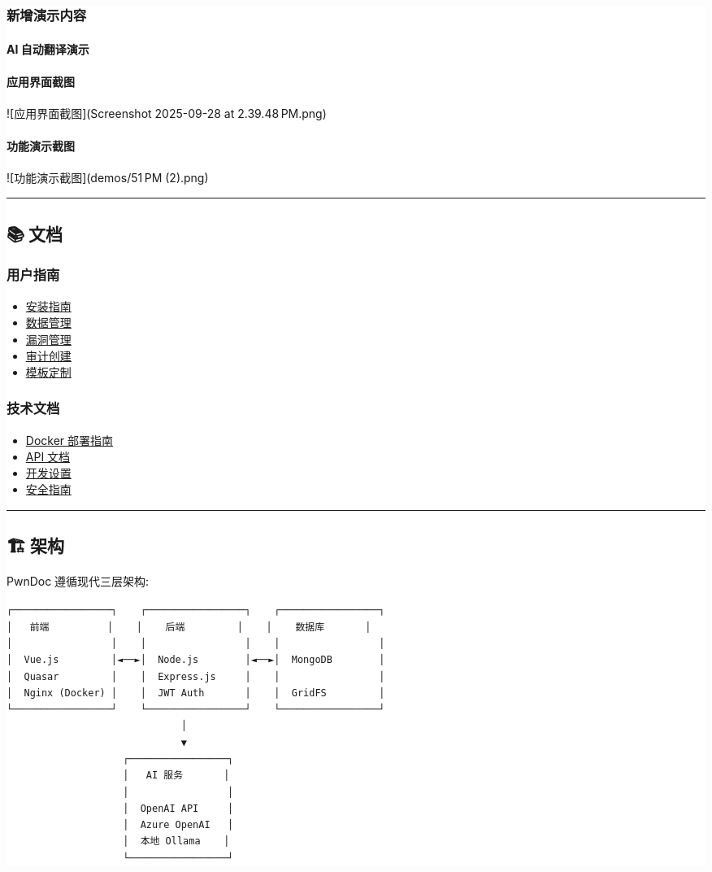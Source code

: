 ### 新增演示内容

#### AI 自动翻译演示
![Pwndoc-auto.mov](demos/Pwndoc-auto.mov)

#### 应用界面截图
![应用界面截图](Screenshot 2025-09-28 at 2.39.48 PM.png)

#### 功能演示截图
![功能演示截图](demos/51 PM (2).png)

---

## 📚 文档

### 用户指南
- [安装指南](https://pwndoc.github.io/pwndoc/#/installation)
- [数据管理](https://pwndoc.github.io/pwndoc/#/data)
- [漏洞管理](https://pwndoc.github.io/pwndoc/#/vulnerabilities)
- [审计创建](https://pwndoc.github.io/pwndoc/#/audits)
- [模板定制](https://pwndoc.github.io/pwndoc/#/docxtemplate)

### 技术文档
- [Docker 部署指南](DOCKER_DEPLOYMENT.md)
- [API 文档](docs/api/)
- [开发设置](backend/README.md)
- [安全指南](SECURITY.md)

---

## 🏗️ 架构

PwnDoc 遵循现代三层架构:

```
┌─────────────────┐    ┌─────────────────┐    ┌─────────────────┐
│   前端          │    │    后端         │    │    数据库       │
│                 │    │                 │    │                 │
│  Vue.js         │◄──►│  Node.js        │◄──►│  MongoDB        │
│  Quasar         │    │  Express.js     │    │                 │
│  Nginx (Docker) │    │  JWT Auth       │    │  GridFS         │
└─────────────────┘    └─────────────────┘    └─────────────────┘
                              │
                              ▼
                    ┌─────────────────┐
                    │   AI 服务       │
                    │                 │
                    │  OpenAI API     │
                    │  Azure OpenAI   │
                    │  本地 Ollama    │
                    └─────────────────┘
```
